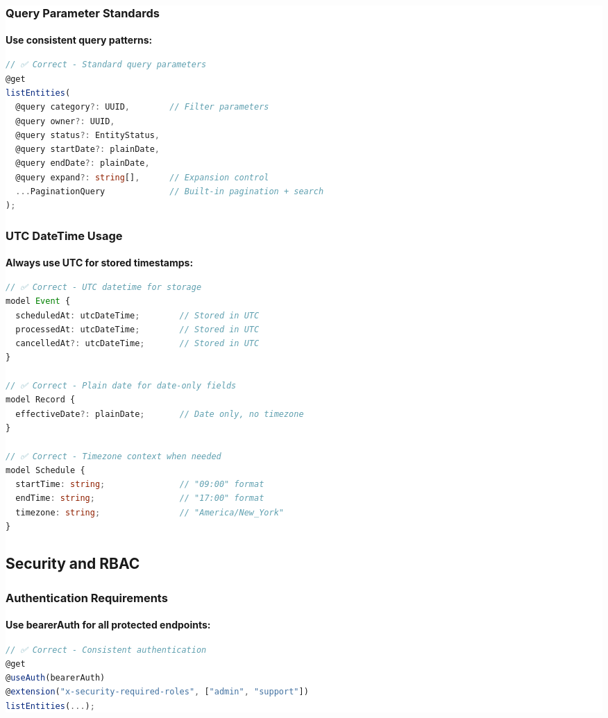 ### Query Parameter Standards

**Use consistent query patterns:**

```typescript
// ✅ Correct - Standard query parameters
@get
listEntities(
  @query category?: UUID,        // Filter parameters
  @query owner?: UUID,
  @query status?: EntityStatus,
  @query startDate?: plainDate,
  @query endDate?: plainDate,
  @query expand?: string[],      // Expansion control
  ...PaginationQuery             // Built-in pagination + search
);
```

### UTC DateTime Usage

**Always use UTC for stored timestamps:**

```typescript
// ✅ Correct - UTC datetime for storage
model Event {
  scheduledAt: utcDateTime;        // Stored in UTC
  processedAt: utcDateTime;        // Stored in UTC  
  cancelledAt?: utcDateTime;       // Stored in UTC
}

// ✅ Correct - Plain date for date-only fields
model Record {
  effectiveDate?: plainDate;       // Date only, no timezone
}

// ✅ Correct - Timezone context when needed
model Schedule {
  startTime: string;               // "09:00" format
  endTime: string;                 // "17:00" format
  timezone: string;                // "America/New_York"
}
```

## Security and RBAC

### Authentication Requirements

**Use bearerAuth for all protected endpoints:**

```typescript
// ✅ Correct - Consistent authentication
@get
@useAuth(bearerAuth)
@extension("x-security-required-roles", ["admin", "support"])
listEntities(...);
```
